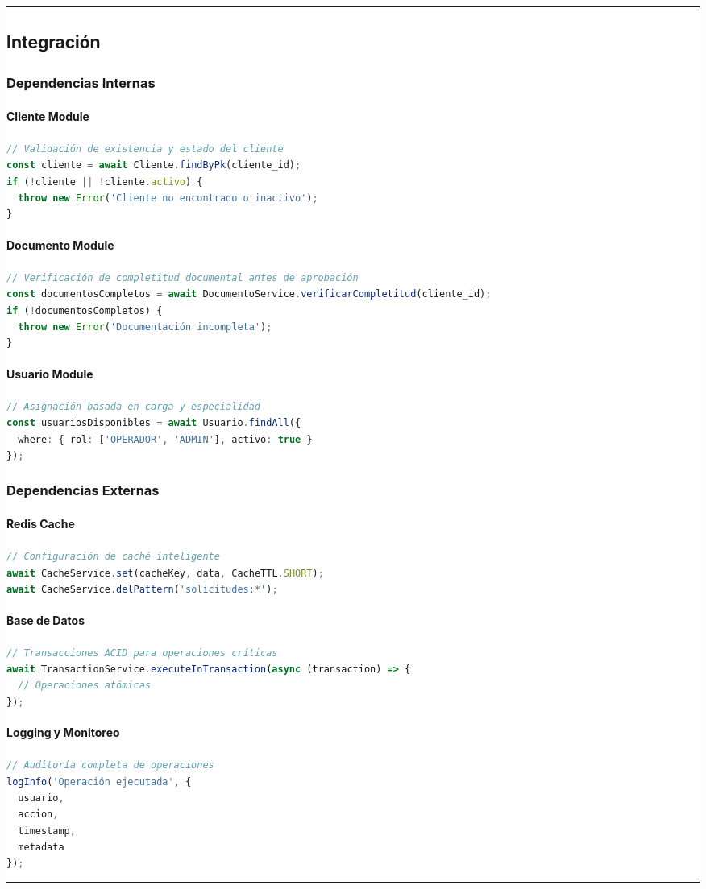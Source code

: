 
---

## Integración

### Dependencias Internas

#### Cliente Module
```typescript
// Validación de existencia y estado del cliente
const cliente = await Cliente.findByPk(cliente_id);
if (!cliente || !cliente.activo) {
  throw new Error('Cliente no encontrado o inactivo');
}
```

#### Documento Module
```typescript
// Verificación de completitud documental antes de aprobación
const documentosCompletos = await DocumentoService.verificarCompletitud(cliente_id);
if (!documentosCompletos) {
  throw new Error('Documentación incompleta');
}
```

#### Usuario Module
```typescript
// Asignación basada en carga y especialidad
const usuariosDisponibles = await Usuario.findAll({
  where: { rol: ['OPERADOR', 'ADMIN'], activo: true }
});
```

### Dependencias Externas

#### Redis Cache
```typescript
// Configuración de caché inteligente
await CacheService.set(cacheKey, data, CacheTTL.SHORT);
await CacheService.delPattern('solicitudes:*');
```

#### Base de Datos
```typescript
// Transacciones ACID para operaciones críticas
await TransactionService.executeInTransaction(async (transaction) => {
  // Operaciones atómicas
});
```

#### Logging y Monitoreo
```typescript
// Auditoría completa de operaciones
logInfo('Operación ejecutada', { 
  usuario, 
  accion, 
  timestamp, 
  metadata 
});
```

---